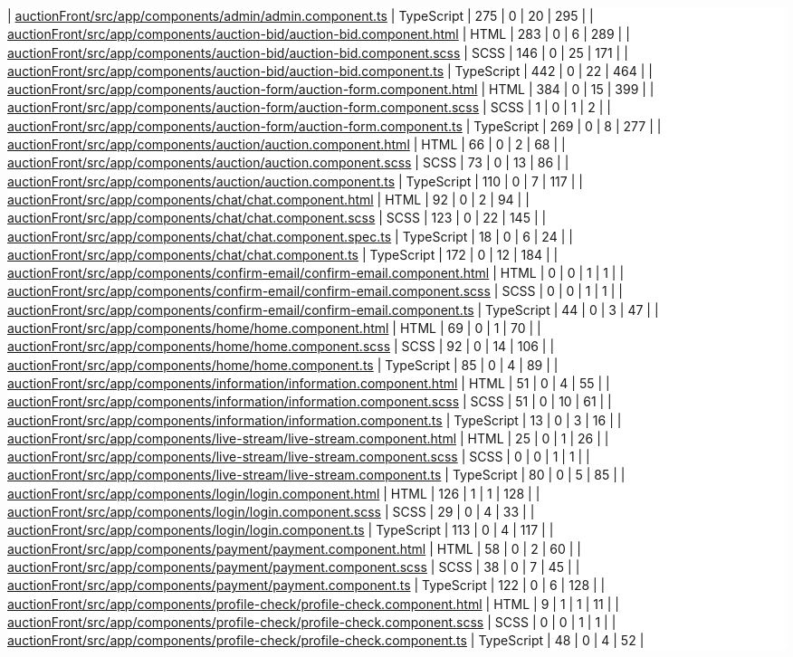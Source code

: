 | [auctionFront/src/app/components/admin/admin.component.ts](/auctionFront/src/app/components/admin/admin.component.ts) | TypeScript | 275 | 0 | 20 | 295 |
| [auctionFront/src/app/components/auction-bid/auction-bid.component.html](/auctionFront/src/app/components/auction-bid/auction-bid.component.html) | HTML | 283 | 0 | 6 | 289 |
| [auctionFront/src/app/components/auction-bid/auction-bid.component.scss](/auctionFront/src/app/components/auction-bid/auction-bid.component.scss) | SCSS | 146 | 0 | 25 | 171 |
| [auctionFront/src/app/components/auction-bid/auction-bid.component.ts](/auctionFront/src/app/components/auction-bid/auction-bid.component.ts) | TypeScript | 442 | 0 | 22 | 464 |
| [auctionFront/src/app/components/auction-form/auction-form.component.html](/auctionFront/src/app/components/auction-form/auction-form.component.html) | HTML | 384 | 0 | 15 | 399 |
| [auctionFront/src/app/components/auction-form/auction-form.component.scss](/auctionFront/src/app/components/auction-form/auction-form.component.scss) | SCSS | 1 | 0 | 1 | 2 |
| [auctionFront/src/app/components/auction-form/auction-form.component.ts](/auctionFront/src/app/components/auction-form/auction-form.component.ts) | TypeScript | 269 | 0 | 8 | 277 |
| [auctionFront/src/app/components/auction/auction.component.html](/auctionFront/src/app/components/auction/auction.component.html) | HTML | 66 | 0 | 2 | 68 |
| [auctionFront/src/app/components/auction/auction.component.scss](/auctionFront/src/app/components/auction/auction.component.scss) | SCSS | 73 | 0 | 13 | 86 |
| [auctionFront/src/app/components/auction/auction.component.ts](/auctionFront/src/app/components/auction/auction.component.ts) | TypeScript | 110 | 0 | 7 | 117 |
| [auctionFront/src/app/components/chat/chat.component.html](/auctionFront/src/app/components/chat/chat.component.html) | HTML | 92 | 0 | 2 | 94 |
| [auctionFront/src/app/components/chat/chat.component.scss](/auctionFront/src/app/components/chat/chat.component.scss) | SCSS | 123 | 0 | 22 | 145 |
| [auctionFront/src/app/components/chat/chat.component.spec.ts](/auctionFront/src/app/components/chat/chat.component.spec.ts) | TypeScript | 18 | 0 | 6 | 24 |
| [auctionFront/src/app/components/chat/chat.component.ts](/auctionFront/src/app/components/chat/chat.component.ts) | TypeScript | 172 | 0 | 12 | 184 |
| [auctionFront/src/app/components/confirm-email/confirm-email.component.html](/auctionFront/src/app/components/confirm-email/confirm-email.component.html) | HTML | 0 | 0 | 1 | 1 |
| [auctionFront/src/app/components/confirm-email/confirm-email.component.scss](/auctionFront/src/app/components/confirm-email/confirm-email.component.scss) | SCSS | 0 | 0 | 1 | 1 |
| [auctionFront/src/app/components/confirm-email/confirm-email.component.ts](/auctionFront/src/app/components/confirm-email/confirm-email.component.ts) | TypeScript | 44 | 0 | 3 | 47 |
| [auctionFront/src/app/components/home/home.component.html](/auctionFront/src/app/components/home/home.component.html) | HTML | 69 | 0 | 1 | 70 |
| [auctionFront/src/app/components/home/home.component.scss](/auctionFront/src/app/components/home/home.component.scss) | SCSS | 92 | 0 | 14 | 106 |
| [auctionFront/src/app/components/home/home.component.ts](/auctionFront/src/app/components/home/home.component.ts) | TypeScript | 85 | 0 | 4 | 89 |
| [auctionFront/src/app/components/information/information.component.html](/auctionFront/src/app/components/information/information.component.html) | HTML | 51 | 0 | 4 | 55 |
| [auctionFront/src/app/components/information/information.component.scss](/auctionFront/src/app/components/information/information.component.scss) | SCSS | 51 | 0 | 10 | 61 |
| [auctionFront/src/app/components/information/information.component.ts](/auctionFront/src/app/components/information/information.component.ts) | TypeScript | 13 | 0 | 3 | 16 |
| [auctionFront/src/app/components/live-stream/live-stream.component.html](/auctionFront/src/app/components/live-stream/live-stream.component.html) | HTML | 25 | 0 | 1 | 26 |
| [auctionFront/src/app/components/live-stream/live-stream.component.scss](/auctionFront/src/app/components/live-stream/live-stream.component.scss) | SCSS | 0 | 0 | 1 | 1 |
| [auctionFront/src/app/components/live-stream/live-stream.component.ts](/auctionFront/src/app/components/live-stream/live-stream.component.ts) | TypeScript | 80 | 0 | 5 | 85 |
| [auctionFront/src/app/components/login/login.component.html](/auctionFront/src/app/components/login/login.component.html) | HTML | 126 | 1 | 1 | 128 |
| [auctionFront/src/app/components/login/login.component.scss](/auctionFront/src/app/components/login/login.component.scss) | SCSS | 29 | 0 | 4 | 33 |
| [auctionFront/src/app/components/login/login.component.ts](/auctionFront/src/app/components/login/login.component.ts) | TypeScript | 113 | 0 | 4 | 117 |
| [auctionFront/src/app/components/payment/payment.component.html](/auctionFront/src/app/components/payment/payment.component.html) | HTML | 58 | 0 | 2 | 60 |
| [auctionFront/src/app/components/payment/payment.component.scss](/auctionFront/src/app/components/payment/payment.component.scss) | SCSS | 38 | 0 | 7 | 45 |
| [auctionFront/src/app/components/payment/payment.component.ts](/auctionFront/src/app/components/payment/payment.component.ts) | TypeScript | 122 | 0 | 6 | 128 |
| [auctionFront/src/app/components/profile-check/profile-check.component.html](/auctionFront/src/app/components/profile-check/profile-check.component.html) | HTML | 9 | 1 | 1 | 11 |
| [auctionFront/src/app/components/profile-check/profile-check.component.scss](/auctionFront/src/app/components/profile-check/profile-check.component.scss) | SCSS | 0 | 0 | 1 | 1 |
| [auctionFront/src/app/components/profile-check/profile-check.component.ts](/auctionFront/src/app/components/profile-check/profile-check.component.ts) | TypeScript | 48 | 0 | 4 | 52 |